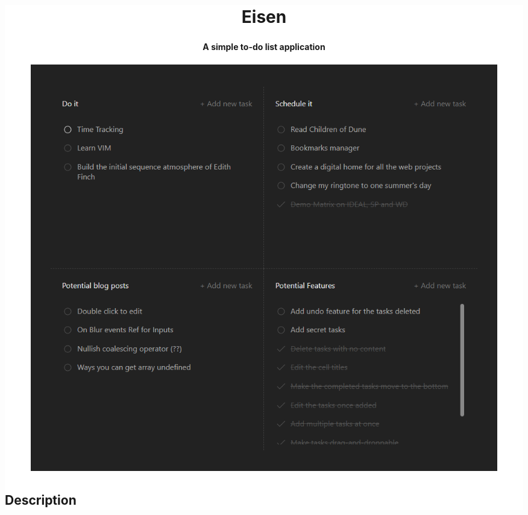 <h1 align="center">
  Eisen
</h1>

<h4 align="center">
    A simple to-do list application
</h4>

<div align="center">
  <img alt="Eisen Matrix" width="90%" src="./images/eisen-matrix.png"/>
</div>

## Description
